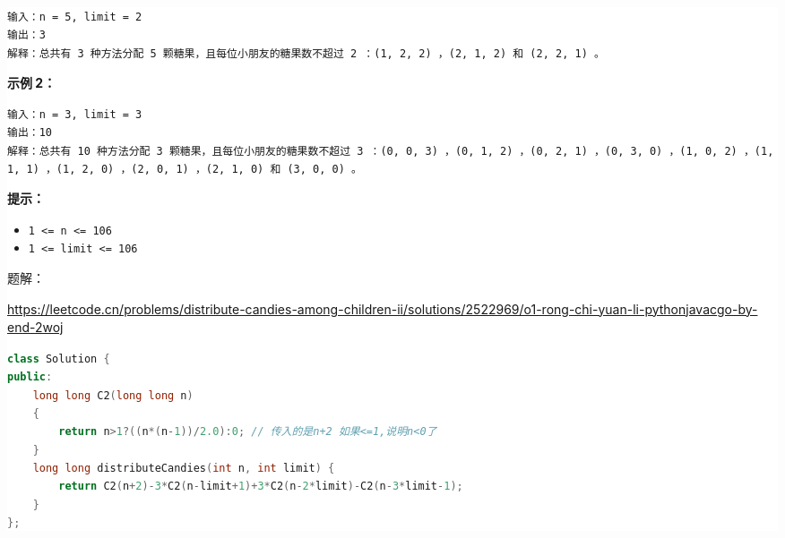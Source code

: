 ```
输入：n = 5, limit = 2
输出：3
解释：总共有 3 种方法分配 5 颗糖果，且每位小朋友的糖果数不超过 2 ：(1, 2, 2) ，(2, 1, 2) 和 (2, 2, 1) 。
```

**示例 2：**

```
输入：n = 3, limit = 3
输出：10
解释：总共有 10 种方法分配 3 颗糖果，且每位小朋友的糖果数不超过 3 ：(0, 0, 3) ，(0, 1, 2) ，(0, 2, 1) ，(0, 3, 0) ，(1, 0, 2) ，(1, 1, 1) ，(1, 2, 0) ，(2, 0, 1) ，(2, 1, 0) 和 (3, 0, 0) 。
```

**提示：**

- `1 <= n <= 106`
- `1 <= limit <= 106`

题解：

https://leetcode.cn/problems/distribute-candies-among-children-ii/solutions/2522969/o1-rong-chi-yuan-li-pythonjavacgo-by-end-2woj

```C++
class Solution {
public:
    long long C2(long long n)
    {
        return n>1?((n*(n-1))/2.0):0; // 传入的是n+2 如果<=1,说明n<0了
    }
    long long distributeCandies(int n, int limit) {
        return C2(n+2)-3*C2(n-limit+1)+3*C2(n-2*limit)-C2(n-3*limit-1);
    } 
};
```






